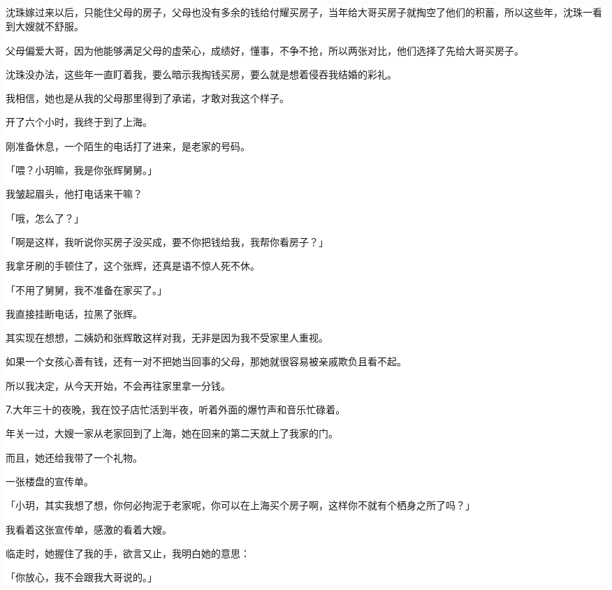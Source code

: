 
沈珠嫁过来以后，只能住父母的房子，父母也没有多余的钱给付耀买房子，当年给大哥买房子就掏空了他们的积蓄，所以这些年，沈珠一看到大嫂就不舒服。


父母偏爱大哥，因为他能够满足父母的虚荣心，成绩好，懂事，不争不抢，所以两张对比，他们选择了先给大哥买房子。


沈珠没办法，这些年一直盯着我，要么暗示我掏钱买房，要么就是想着侵吞我结婚的彩礼。


我相信，她也是从我的父母那里得到了承诺，才敢对我这个样子。


开了六个小时，我终于到了上海。


刚准备休息，一个陌生的电话打了进来，是老家的号码。


「喂？小玥嘛，我是你张辉舅舅。」


我皱起眉头，他打电话来干嘛？


「哦，怎么了？」


「啊是这样，我听说你买房子没买成，要不你把钱给我，我帮你看房子？」


我拿牙刷的手顿住了，这个张辉，还真是语不惊人死不休。


「不用了舅舅，我不准备在家买了。」


我直接挂断电话，拉黑了张辉。


其实现在想想，二姨奶和张辉敢这样对我，无非是因为我不受家里人重视。


如果一个女孩心善有钱，还有一对不把她当回事的父母，那她就很容易被亲戚欺负且看不起。


所以我决定，从今天开始，不会再往家里拿一分钱。


7.大年三十的夜晚，我在饺子店忙活到半夜，听着外面的爆竹声和音乐忙碌着。


年关一过，大嫂一家从老家回到了上海，她在回来的第二天就上了我家的门。


而且，她还给我带了一个礼物。


一张楼盘的宣传单。


「小玥，其实我想了想，你何必拘泥于老家呢，你可以在上海买个房子啊，这样你不就有个栖身之所了吗？」


我看着这张宣传单，感激的看着大嫂。


临走时，她握住了我的手，欲言又止，我明白她的意思：


「你放心，我不会跟我大哥说的。」

